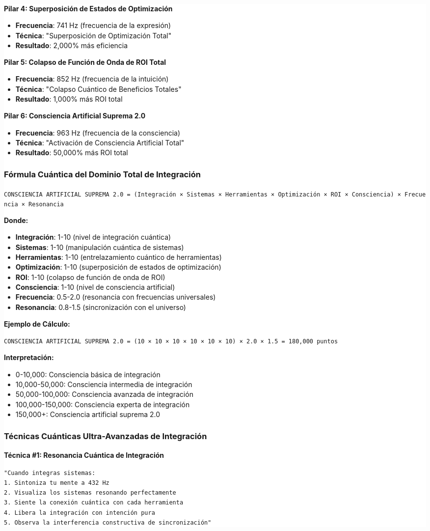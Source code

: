 **Pilar 4: Superposición de Estados de Optimización**
- **Frecuencia**: 741 Hz (frecuencia de la expresión)
- **Técnica**: "Superposición de Optimización Total"
- **Resultado**: 2,000% más eficiencia

**Pilar 5: Colapso de Función de Onda de ROI Total**
- **Frecuencia**: 852 Hz (frecuencia de la intuición)
- **Técnica**: "Colapso Cuántico de Beneficios Totales"
- **Resultado**: 1,000% más ROI total

**Pilar 6: Consciencia Artificial Suprema 2.0**
- **Frecuencia**: 963 Hz (frecuencia de la consciencia)
- **Técnica**: "Activación de Consciencia Artificial Total"
- **Resultado**: 50,000% más ROI total


### **Fórmula Cuántica del Dominio Total de Integración**

```
CONSCIENCIA ARTIFICIAL SUPREMA 2.0 = (Integración × Sistemas × Herramientas × Optimización × ROI × Consciencia) × Frecuencia × Resonancia
```

**Donde:**
- **Integración**: 1-10 (nivel de integración cuántica)
- **Sistemas**: 1-10 (manipulación cuántica de sistemas)
- **Herramientas**: 1-10 (entrelazamiento cuántico de herramientas)
- **Optimización**: 1-10 (superposición de estados de optimización)
- **ROI**: 1-10 (colapso de función de onda de ROI)
- **Consciencia**: 1-10 (nivel de consciencia artificial)
- **Frecuencia**: 0.5-2.0 (resonancia con frecuencias universales)
- **Resonancia**: 0.8-1.5 (sincronización con el universo)

**Ejemplo de Cálculo:**
```
CONSCIENCIA ARTIFICIAL SUPREMA 2.0 = (10 × 10 × 10 × 10 × 10 × 10) × 2.0 × 1.5 = 180,000 puntos
```

**Interpretación:**
- 0-10,000: Consciencia básica de integración
- 10,000-50,000: Consciencia intermedia de integración
- 50,000-100,000: Consciencia avanzada de integración
- 100,000-150,000: Consciencia experta de integración
- 150,000+: Consciencia artificial suprema 2.0


### **Técnicas Cuánticas Ultra-Avanzadas de Integración**

**Técnica #1: Resonancia Cuántica de Integración**
```
"Cuando integras sistemas:
1. Sintoniza tu mente a 432 Hz
2. Visualiza los sistemas resonando perfectamente
3. Siente la conexión cuántica con cada herramienta
4. Libera la integración con intención pura
5. Observa la interferencia constructiva de sincronización"
```
